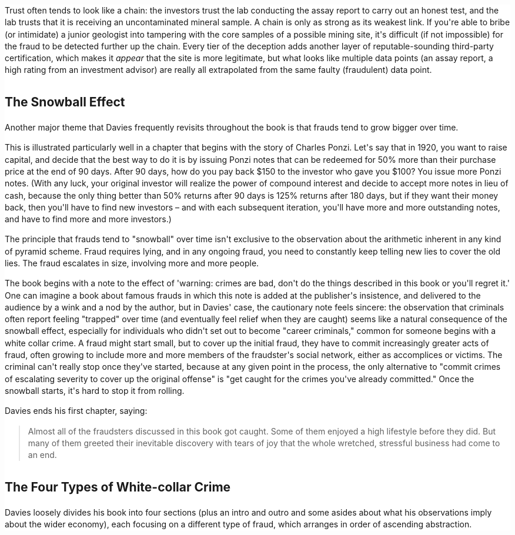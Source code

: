 Trust often tends to look like a chain: the investors trust the lab conducting the assay report to carry out an honest test, and the lab trusts that it is receiving an uncontaminated mineral sample. A chain is only as strong as its weakest link. If you're able to bribe (or intimidate) a junior geologist into tampering with the core samples of a possible mining site, it's difficult (if not impossible) for the fraud to be detected further up the chain. Every tier of the deception adds another layer of reputable-sounding third-party certification, which makes it _appear_ that the site is more legitimate, but what looks like multiple data points (an assay report, a high rating from an investment advisor) are really all extrapolated from the same faulty (fraudulent) data point.

## The Snowball Effect

Another major theme that Davies frequently revisits throughout the book is that frauds tend to grow bigger over time.

This is illustrated particularly well in a chapter that begins with the story of Charles Ponzi. Let's say that in 1920, you want to raise capital, and decide that the best way to do it is by issuing Ponzi notes that can be redeemed for 50% more than their purchase price at the end of 90 days. After 90 days, how do you pay back $150 to the investor who gave you $100? You issue more Ponzi notes. (With any luck, your original investor will realize the power of compound interest and decide to accept more notes in lieu of cash, because the only thing better than 50% returns after 90 days is 125% returns after 180 days, but if they want their money back, then you'll have to find new investors – and with each subsequent iteration, you'll have more and more outstanding notes, and have to find more and more investors.)

The principle that frauds tend to "snowball" over time isn't exclusive to the observation about the arithmetic inherent in any kind of pyramid scheme. Fraud requires lying, and in any ongoing fraud, you need to constantly keep telling new lies to cover the old lies. The fraud escalates in size, involving more and more people.

The book begins with a note to the effect of 'warning: crimes are bad, don't do the things described in this book or you'll regret it.' One can imagine a book about famous frauds in which this note is added at the publisher's insistence, and delivered to the audience by a wink and a nod by the author, but in Davies' case, the cautionary note feels sincere: the observation that criminals often report feeling "trapped" over time (and eventually feel relief when they are caught) seems like a natural consequence of the snowball effect, especially for individuals who didn't set out to become "career criminals," common for someone begins with a white collar crime. A fraud might start small, but to cover up the initial fraud, they have to commit increasingly greater acts of fraud, often growing to include more and more members of the fraudster's social network, either as accomplices or victims. The criminal can't really stop once they've started, because at any given point in the process, the only alternative to "commit crimes of escalating severity to cover up the original offense" is "get caught for the crimes you've already committed." Once the snowball starts, it's hard to stop it from rolling.

Davies ends his first chapter, saying:

> Almost all of the fraudsters discussed in this book got caught. Some of them enjoyed a high lifestyle before they did. But many of them greeted their inevitable discovery with tears of joy that the whole wretched, stressful business had come to an end.

## The Four Types of White-collar Crime

Davies loosely divides his book into four sections (plus an intro and outro and some asides about what his observations imply about the wider economy), each focusing on a different type of fraud, which arranges in order of ascending abstraction.
